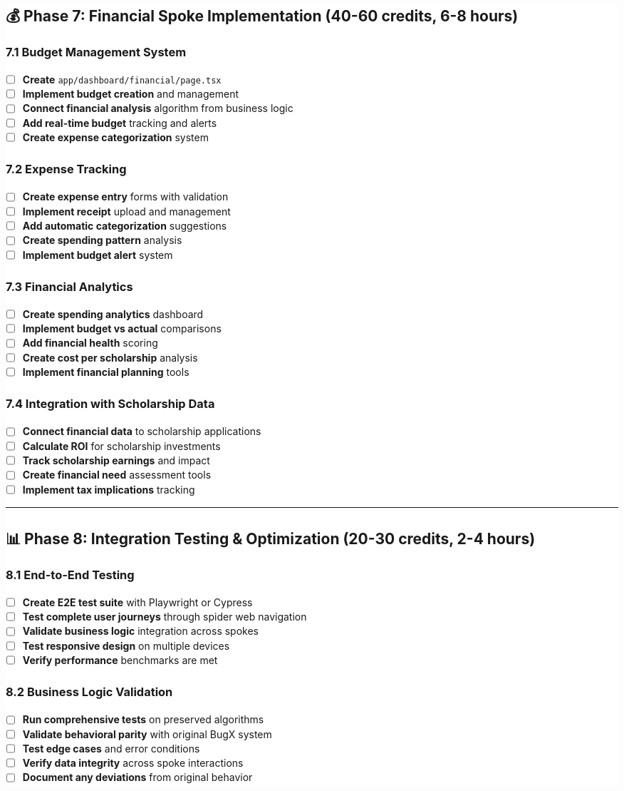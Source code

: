 ## 💰 **Phase 7: Financial Spoke Implementation (40-60 credits, 6-8 hours)**

### 7.1 Budget Management System
- [ ] **Create** `app/dashboard/financial/page.tsx`
- [ ] **Implement budget creation** and management
- [ ] **Connect financial analysis** algorithm from business logic
- [ ] **Add real-time budget** tracking and alerts
- [ ] **Create expense categorization** system

### 7.2 Expense Tracking
- [ ] **Create expense entry** forms with validation
- [ ] **Implement receipt** upload and management
- [ ] **Add automatic categorization** suggestions
- [ ] **Create spending pattern** analysis
- [ ] **Implement budget alert** system

### 7.3 Financial Analytics
- [ ] **Create spending analytics** dashboard
- [ ] **Implement budget vs actual** comparisons
- [ ] **Add financial health** scoring
- [ ] **Create cost per scholarship** analysis
- [ ] **Implement financial planning** tools

### 7.4 Integration with Scholarship Data
- [ ] **Connect financial data** to scholarship applications
- [ ] **Calculate ROI** for scholarship investments
- [ ] **Track scholarship earnings** and impact
- [ ] **Create financial need** assessment tools
- [ ] **Implement tax implications** tracking

---

## 📊 **Phase 8: Integration Testing & Optimization (20-30 credits, 2-4 hours)**

### 8.1 End-to-End Testing
- [ ] **Create E2E test suite** with Playwright or Cypress
- [ ] **Test complete user journeys** through spider web navigation
- [ ] **Validate business logic** integration across spokes
- [ ] **Test responsive design** on multiple devices
- [ ] **Verify performance** benchmarks are met

### 8.2 Business Logic Validation
- [ ] **Run comprehensive tests** on preserved algorithms
- [ ] **Validate behavioral parity** with original BugX system
- [ ] **Test edge cases** and error conditions
- [ ] **Verify data integrity** across spoke interactions
- [ ] **Document any deviations** from original behavior
